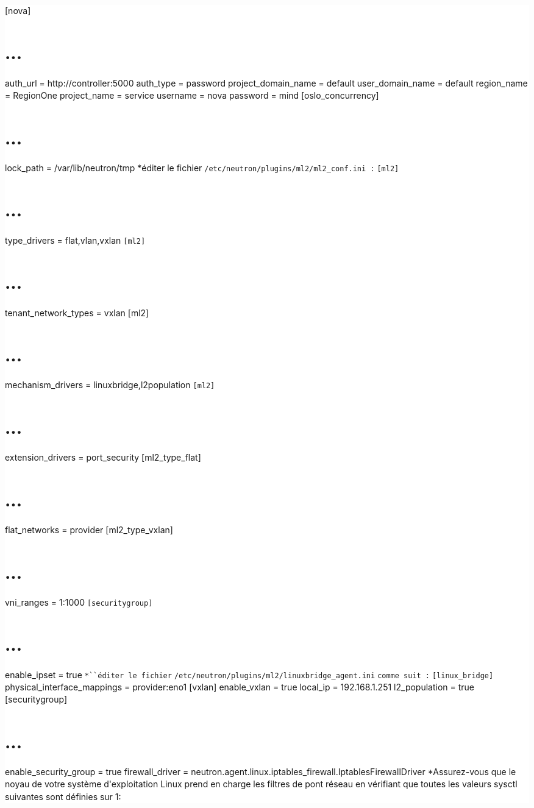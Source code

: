 [nova]
# ...
auth_url = http://controller:5000
auth_type = password
project_domain_name = default
user_domain_name = default
region_name = RegionOne
project_name = service
username = nova
password = mind
[oslo_concurrency]
# ...
lock_path = /var/lib/neutron/tmp
*éditer le fichier `/etc/neutron/plugins/ml2/ml2_conf.ini :`
`[ml2]`
# ...
type_drivers = flat,vlan,vxlan
`[ml2]`
# ...
tenant_network_types = vxlan
[ml2]
# ...
mechanism_drivers = linuxbridge,l2population
`[ml2]`
# ...
extension_drivers = port_security
[ml2_type_flat]
# ...
flat_networks = provider
[ml2_type_vxlan]
# ...
vni_ranges = 1:1000
`[securitygroup]`
# ...
enable_ipset = true
`*``éditer le fichier` `/etc/neutron/plugins/ml2/linuxbridge_agent.ini` `comme suit :`
`[linux_bridge]`
physical_interface_mappings = provider:eno1
[vxlan]
enable_vxlan = true
local_ip = 192.168.1.251
l2_population = true
[securitygroup]
# ...
enable_security_group = true
firewall_driver = neutron.agent.linux.iptables_firewall.IptablesFirewallDriver
*Assurez-vous que le noyau de votre système d'exploitation Linux prend en charge les filtres de pont réseau en vérifiant que toutes les valeurs sysctl suivantes sont définies sur 1: